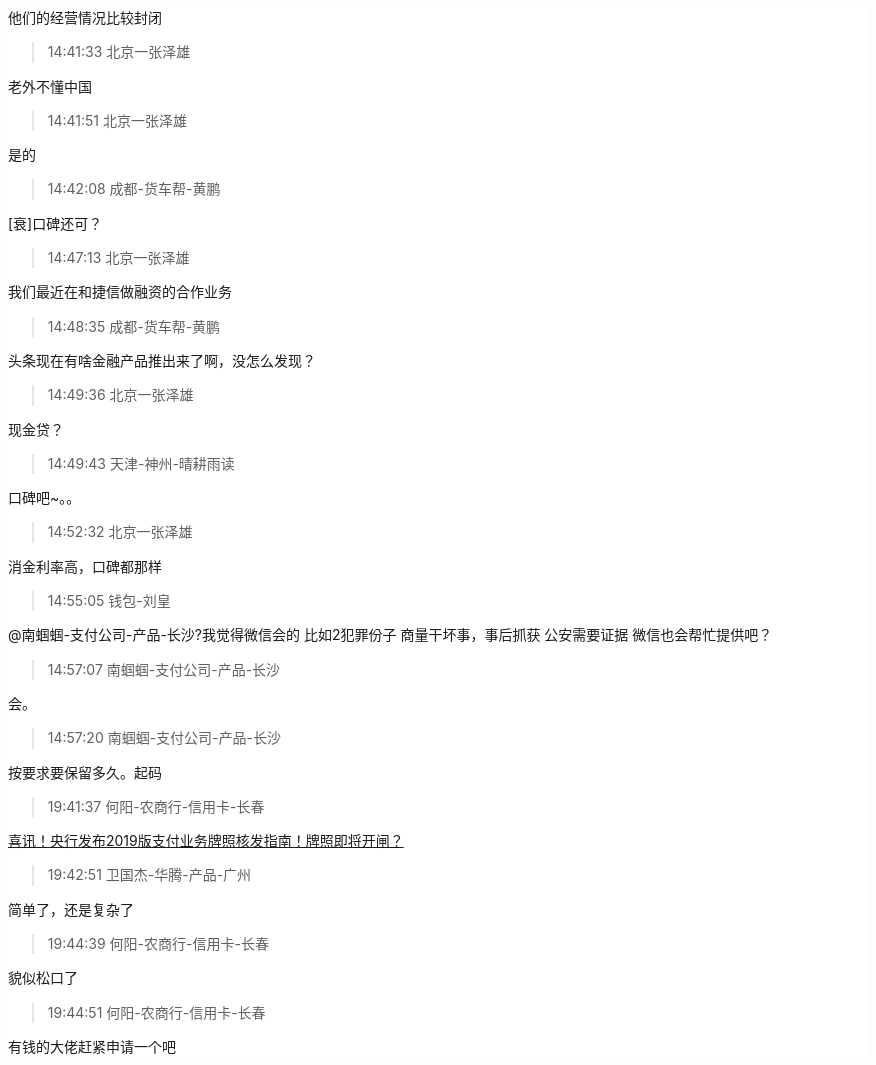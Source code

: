 他们的经营情况比较封闭  
   
> 14:41:33  北京一张泽雄  
   
老外不懂中国  
   
> 14:41:51  北京一张泽雄  
   
是的  
   
> 14:42:08  成都-货车帮-黄鹏  
   
[衰]口碑还可？  
   
> 14:47:13  北京一张泽雄  
   
我们最近在和捷信做融资的合作业务  
   
> 14:48:35  成都-货车帮-黄鹏  
   
头条现在有啥金融产品推出来了啊，没怎么发现？  
   
> 14:49:36  北京一张泽雄  
   
现金贷？  
   
> 14:49:43  天津-神州-晴耕雨读  
   
口碑吧~。。  
   
> 14:52:32  北京一张泽雄  
   
消金利率高，口碑都那样  
   
> 14:55:05  钱包-刘皇  
   
@南蝈蝈-支付公司-产品-长沙?我觉得微信会的 比如2犯罪份子 商量干坏事，事后抓获 公安需要证据 微信也会帮忙提供吧？  
   
> 14:57:07  南蝈蝈-支付公司-产品-长沙  
   
会。  
   
> 14:57:20  南蝈蝈-支付公司-产品-长沙  
   
按要求要保留多久。起码  
   
> 19:41:37  何阳-农商行-信用卡-长春  
   
[喜讯！央行发布2019版支付业务牌照核发指南！牌照即将开闸？
](http://mp.weixin.qq.com/s?__biz=MjM5MTQ0ODgyMA==&amp;amp;amp;mid=2650646021&amp;amp;amp;idx=1&amp;amp;amp;sn=c141aba3c3c2174758409c9858b732b5&amp;amp;amp;chksm=bebc6d9e89cbe4889cb8f0d2acf26e679813455ebbe7f147fdcf6fbb18d8ec55f12a225d15a3&amp;amp;amp;mpshare=1&amp;amp;amp;scene=1&amp;amp;amp;srcid=0111cAhQj8HOnqYLjp6ezfUY#rd)  
   
> 19:42:51  卫国杰-华腾-产品-广州  
   
简单了，还是复杂了  
   
> 19:44:39  何阳-农商行-信用卡-长春  
   
貌似松口了  
   
> 19:44:51  何阳-农商行-信用卡-长春  
   
有钱的大佬赶紧申请一个吧  
   